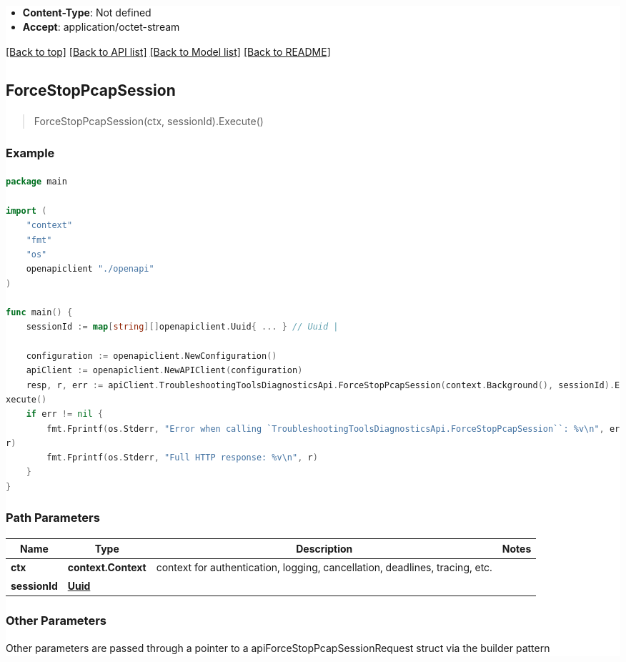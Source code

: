 - **Content-Type**: Not defined
- **Accept**: application/octet-stream

[[Back to top]](#) [[Back to API list]](../README.md#documentation-for-api-endpoints)
[[Back to Model list]](../README.md#documentation-for-models)
[[Back to README]](../README.md)


## ForceStopPcapSession

> ForceStopPcapSession(ctx, sessionId).Execute()



### Example

```go
package main

import (
    "context"
    "fmt"
    "os"
    openapiclient "./openapi"
)

func main() {
    sessionId := map[string][]openapiclient.Uuid{ ... } // Uuid | 

    configuration := openapiclient.NewConfiguration()
    apiClient := openapiclient.NewAPIClient(configuration)
    resp, r, err := apiClient.TroubleshootingToolsDiagnosticsApi.ForceStopPcapSession(context.Background(), sessionId).Execute()
    if err != nil {
        fmt.Fprintf(os.Stderr, "Error when calling `TroubleshootingToolsDiagnosticsApi.ForceStopPcapSession``: %v\n", err)
        fmt.Fprintf(os.Stderr, "Full HTTP response: %v\n", r)
    }
}
```

### Path Parameters


Name | Type | Description  | Notes
------------- | ------------- | ------------- | -------------
**ctx** | **context.Context** | context for authentication, logging, cancellation, deadlines, tracing, etc.
**sessionId** | [**Uuid**](.md) |  | 

### Other Parameters

Other parameters are passed through a pointer to a apiForceStopPcapSessionRequest struct via the builder pattern
